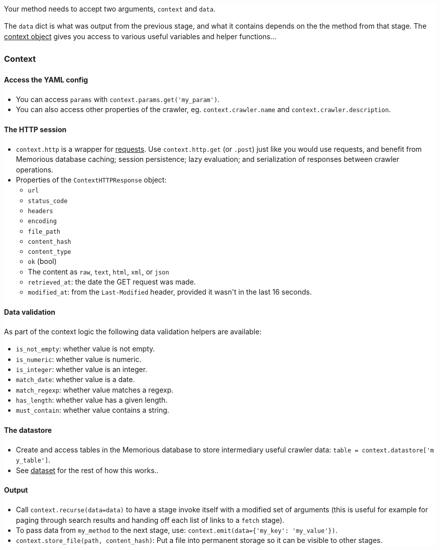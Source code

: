Your method needs to accept two arguments, `context` and `data`.

The `data` dict is what was output from the previous stage, and what it contains depends on the the method from that stage. The [context object](#context) gives you access to various useful variables and helper functions...

### Context

#### Access the YAML config

* You can access `params` with `context.params.get('my_param')`.
* You can also access other properties of the crawler, eg. `context.crawler.name` and `context.crawler.description`.

#### The HTTP session

* `context.http` is a wrapper for [requests](http://docs.python-requests.org/en/master/). Use `context.http.get` (or `.post`) just like you would use requests, and benefit from Memorious database caching; session persistence; lazy evaluation; and serialization of responses between crawler operations.
* Properties of the `ContextHTTPResponse` object:
  * `url`
  * `status_code`
  * `headers`
  * `encoding`
  * `file_path`
  * `content_hash`
  * `content_type`
  * `ok` (bool)
  * The content as `raw`, `text`, `html`, `xml`, or `json`
  * `retrieved_at`: the date the GET request was made.
  * `modified_at`: from the `Last-Modified` header, provided it wasn't in the last 16 seconds.

#### Data validation
As part of the context logic the following data validation helpers are available:
* `is_not_empty`: whether value is not empty.
* `is_numeric`: whether value is numeric.
* `is_integer`: whether value is an integer.
* `match_date`: whether value is a date.
* `match_regexp`: whether value matches a regexp.
* `has_length`: whether value has a given length.
* `must_contain`: whether value contains a string.

#### The datastore

* Create and access tables in the Memorious database to store intermediary useful crawler data: `table = context.datastore['my_table']`.
* See [dataset](https://dataset.readthedocs.io/en/latest/) for the rest of how this works..

#### Output

* Call `context.recurse(data=data)` to have a stage invoke itself with a modified set of arguments (this is useful for example for paging through search results and handing off each list of links to a `fetch` stage).
* To pass data from `my_method` to the next stage, use: `context.emit(data={'my_key': 'my_value'})`.
* `context.store_file(path, content_hash)`: Put a file into permanent storage so it can be visible to other stages.
